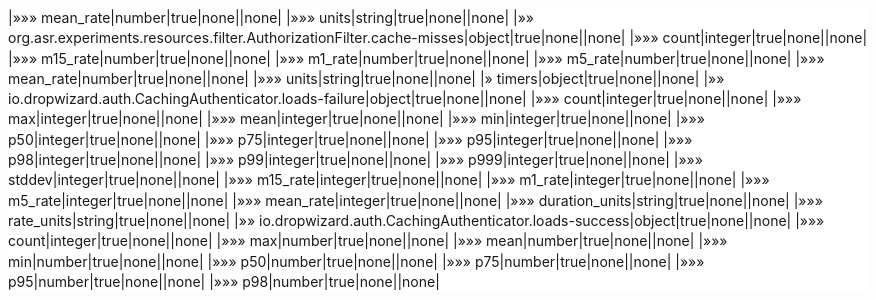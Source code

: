 |»»» mean_rate|number|true|none||none|
|»»» units|string|true|none||none|
|»» org.asr.experiments.resources.filter.AuthorizationFilter.cache-misses|object|true|none||none|
|»»» count|integer|true|none||none|
|»»» m15_rate|number|true|none||none|
|»»» m1_rate|number|true|none||none|
|»»» m5_rate|number|true|none||none|
|»»» mean_rate|number|true|none||none|
|»»» units|string|true|none||none|
|» timers|object|true|none||none|
|»» io.dropwizard.auth.CachingAuthenticator.loads-failure|object|true|none||none|
|»»» count|integer|true|none||none|
|»»» max|integer|true|none||none|
|»»» mean|integer|true|none||none|
|»»» min|integer|true|none||none|
|»»» p50|integer|true|none||none|
|»»» p75|integer|true|none||none|
|»»» p95|integer|true|none||none|
|»»» p98|integer|true|none||none|
|»»» p99|integer|true|none||none|
|»»» p999|integer|true|none||none|
|»»» stddev|integer|true|none||none|
|»»» m15_rate|integer|true|none||none|
|»»» m1_rate|integer|true|none||none|
|»»» m5_rate|integer|true|none||none|
|»»» mean_rate|integer|true|none||none|
|»»» duration_units|string|true|none||none|
|»»» rate_units|string|true|none||none|
|»» io.dropwizard.auth.CachingAuthenticator.loads-success|object|true|none||none|
|»»» count|integer|true|none||none|
|»»» max|number|true|none||none|
|»»» mean|number|true|none||none|
|»»» min|number|true|none||none|
|»»» p50|number|true|none||none|
|»»» p75|number|true|none||none|
|»»» p95|number|true|none||none|
|»»» p98|number|true|none||none|